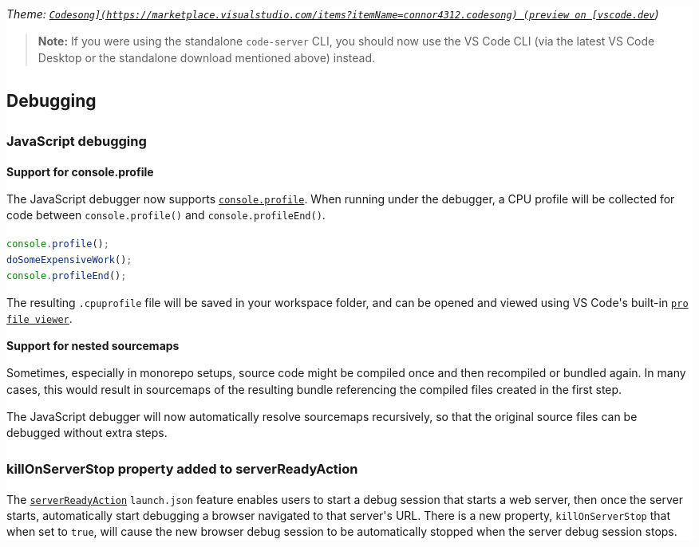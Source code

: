 <video src="images/1_74/tunnels-turn-on.mp4" placeholder="images/1_74/tunnels-turn-on.mp4" autoplay loop controls muted title="Video showing usage of 'Turn on Remote Tunnel Access'">
    Sorry, your browser doesn't support HTML 5 video.
</video>

_Theme:
[`Codesong](https://marketplace.visualstudio.com/items?itemName=connor4312.codesong)
(preview on [vscode.dev`](https://vscode.dev/editor/theme/connor4312.codesong))_

> **Note:** If you were using the standalone `code-server` CLI, you should now
> use the VS Code CLI (via the latest VS Code Desktop or the standalone download
> mentioned above) instead.

## Debugging

### JavaScript debugging

**Support for console.profile**

The JavaScript debugger now supports
[`console.profile`](https://developer.mozilla.org/docs/Web/API/console/profile).
When running under the debugger, a CPU profile will be collected for code
between `console.profile()` and `console.profileEnd()`.

```js
console.profile();
doSomeExpensiveWork();
console.profileEnd();
```

The resulting `.cpuprofile` file will be saved in your workspace folder, and can
be opened and viewed using VS Code's built-in
[`profile viewer`](https://code.visualstudio.com/docs/nodejs/profiling).

**Support for nested sourcemaps**

Sometimes, especially in monorepo setups, source code might be compiled once and
then recompiled or bundled again. In many cases, this would result in sourcemaps
of the resulting bundle referencing the compiled files created in the first
step.

The JavaScript debugger will now automatically resolve sourcemaps recursively,
so that the original source files can be debugged without extra steps.

### killOnServerStop property added to serverReadyAction

The
[`serverReadyAction`](https://code.visualstudio.com/docs/editor/debugging#_automatically-open-a-uri-when-debugging-a-server-program)
`launch.json` feature enables users to start a debug session that starts a web
server, then once the server starts, automatically start debugging a browser
navigated to that server's URL. There is a new property, `killOnServerStop` that
when set to `true`, will cause the new browser debug session to be automatically
stopped when the server debug session stops.

